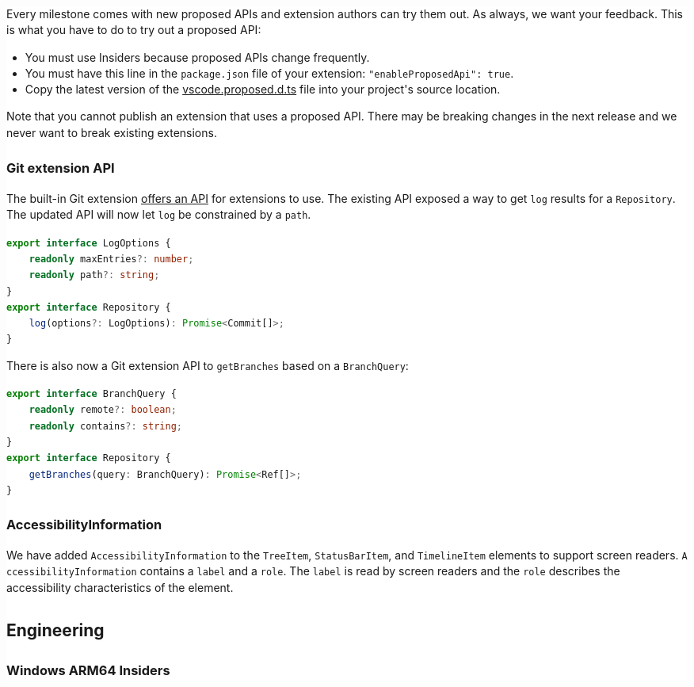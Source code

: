 Every milestone comes with new proposed APIs and extension authors can try them
out. As always, we want your feedback. This is what you have to do to try out a
proposed API:

-   You must use Insiders because proposed APIs change frequently.
-   You must have this line in the `package.json` file of your extension:
    `"enableProposedApi": true`.
-   Copy the latest version of the
    [vscode.proposed.d.ts](https://github.com/microsoft/vscode/blob/main/src/vs/vscode.proposed.d.ts)
    file into your project's source location.

Note that you cannot publish an extension that uses a proposed API. There may be
breaking changes in the next release and we never want to break existing
extensions.

### Git extension API

The built-in Git extension
[offers an API](https://github.com/microsoft/vscode/blob/main/extensions/git/src/api/git.d.ts)
for extensions to use. The existing API exposed a way to get `log` results for a
`Repository`. The updated API will now let `log` be constrained by a `path`.

```typescript
export interface LogOptions {
	readonly maxEntries?: number;
	readonly path?: string;
}
export interface Repository {
	log(options?: LogOptions): Promise<Commit[]>;
}
```

There is also now a Git extension API to `getBranches` based on a `BranchQuery`:

```typescript
export interface BranchQuery {
	readonly remote?: boolean;
	readonly contains?: string;
}
export interface Repository {
	getBranches(query: BranchQuery): Promise<Ref[]>;
}
```

### AccessibilityInformation

We have added `AccessibilityInformation` to the `TreeItem`, `StatusBarItem`, and
`TimelineItem` elements to support screen readers. `AccessibilityInformation`
contains a `label` and a `role`. The `label` is read by screen readers and the
`role` describes the accessibility characteristics of the element.

## Engineering

### Windows ARM64 Insiders
